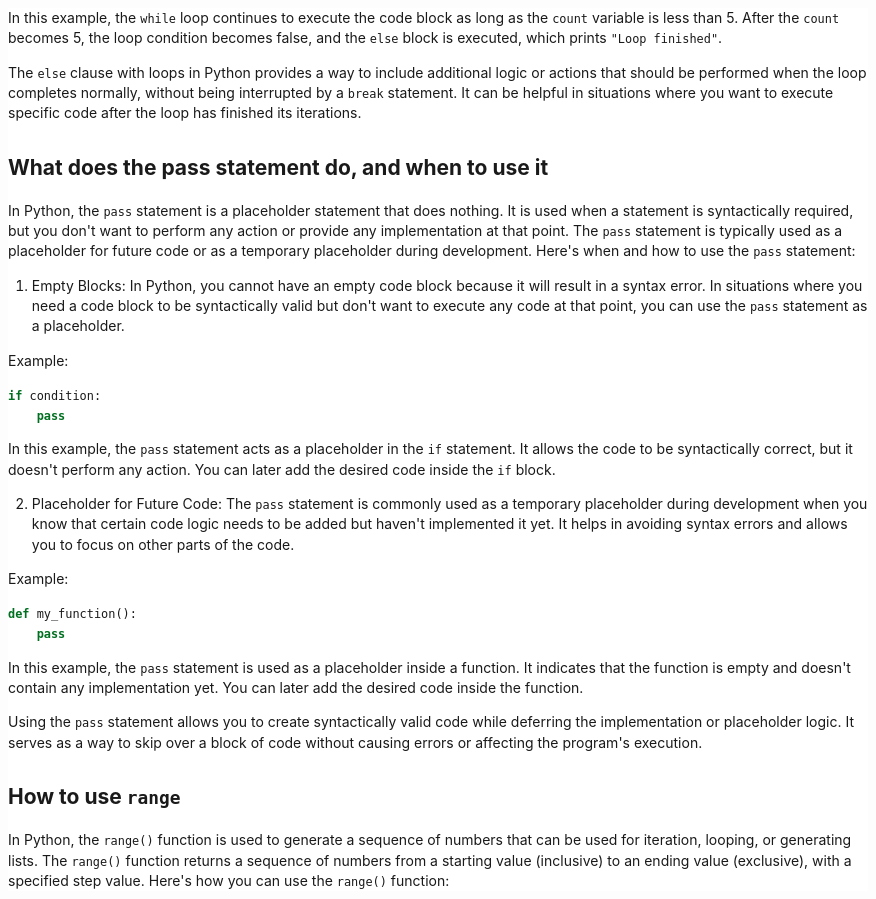 In this example, the `while` loop continues to execute the code block as long as the `count` variable is less than 5. After the `count` becomes 5, the loop condition becomes false, and the `else` block is executed, which prints `"Loop finished"`.

The `else` clause with loops in Python provides a way to include additional logic or actions that should be performed when the loop completes normally, without being interrupted by a `break` statement. It can be helpful in situations where you want to execute specific code after the loop has finished its iterations.

## What does the pass statement do, and when to use it

In Python, the `pass` statement is a placeholder statement that does nothing. It is used when a statement is syntactically required, but you don't want to perform any action or provide any implementation at that point. The `pass` statement is typically used as a placeholder for future code or as a temporary placeholder during development. Here's when and how to use the `pass` statement:

1. Empty Blocks:
In Python, you cannot have an empty code block because it will result in a syntax error. In situations where you need a code block to be syntactically valid but don't want to execute any code at that point, you can use the `pass` statement as a placeholder.

Example:
```python
if condition:
    pass
```

In this example, the `pass` statement acts as a placeholder in the `if` statement. It allows the code to be syntactically correct, but it doesn't perform any action. You can later add the desired code inside the `if` block.

2. Placeholder for Future Code:
The `pass` statement is commonly used as a temporary placeholder during development when you know that certain code logic needs to be added but haven't implemented it yet. It helps in avoiding syntax errors and allows you to focus on other parts of the code.

Example:
```python
def my_function():
    pass
```

In this example, the `pass` statement is used as a placeholder inside a function. It indicates that the function is empty and doesn't contain any implementation yet. You can later add the desired code inside the function.

Using the `pass` statement allows you to create syntactically valid code while deferring the implementation or placeholder logic. It serves as a way to skip over a block of code without causing errors or affecting the program's execution.

## How to use `range`

In Python, the `range()` function is used to generate a sequence of numbers that can be used for iteration, looping, or generating lists. The `range()` function returns a sequence of numbers from a starting value (inclusive) to an ending value (exclusive), with a specified step value. Here's how you can use the `range()` function:
